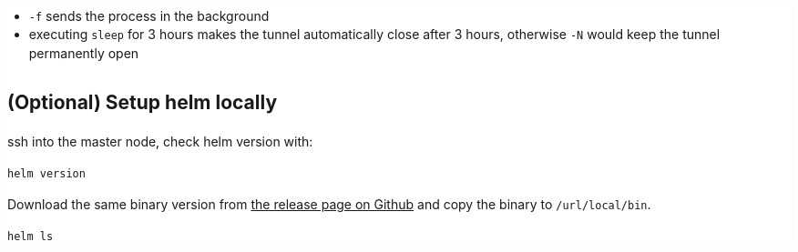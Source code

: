* `-f` sends the process in the background
* executing `sleep` for 3 hours makes the tunnel automatically close after 3 hours, otherwise `-N` would keep the tunnel permanently open

## (Optional) Setup helm locally

ssh into the master node, check helm version with:

    helm version

Download the same binary version from [the release page on Github](https://github.com/helm/helm/releases)
and copy the binary to `/url/local/bin`.

    helm ls
